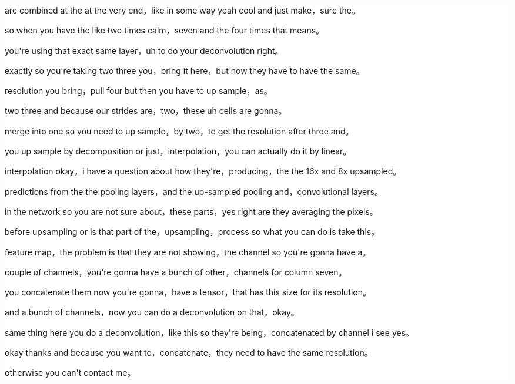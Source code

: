are combined at the at the very end，like in some way yeah cool and just make，sure the。

so when you have the like two times calm，seven and the four times that means。

you're using that exact same layer，uh to do your deconvolution right。

exactly so you're taking two three you，bring it here，but now they have to have the same。

resolution you bring，pull four but then you have to up sample，as。

two three and because our strides are，two，these uh cells are gonna。

merge into one so you need to up sample，by two，to get the resolution after three and。

you up sample by decomposition or just，interpolation，you can actually do it by linear。

interpolation okay，i have a question about how they're，producing，the the 16x and 8x upsampled。

predictions from the the pooling layers，and the up-sampled pooling and，convolutional layers。

in the network so you are not sure about，these parts，yes right are they averaging the pixels。

before upsampling or is that part of the，upsampling，process so what you can do is take this。

feature map，the problem is that they are not showing，the channel so you're gonna have a。

couple of channels，you're gonna have a bunch of other，channels for column seven。

you concatenate them now you're gonna，have a tensor，that has this size for its resolution。

and a bunch of channels，now you can do a deconvolution on that，okay。

same thing here you do a deconvolution，like this so they're being，concatenated by channel i see yes。

okay thanks and because you want to，concatenate，they need to have the same resolution。

otherwise you can't contact me。